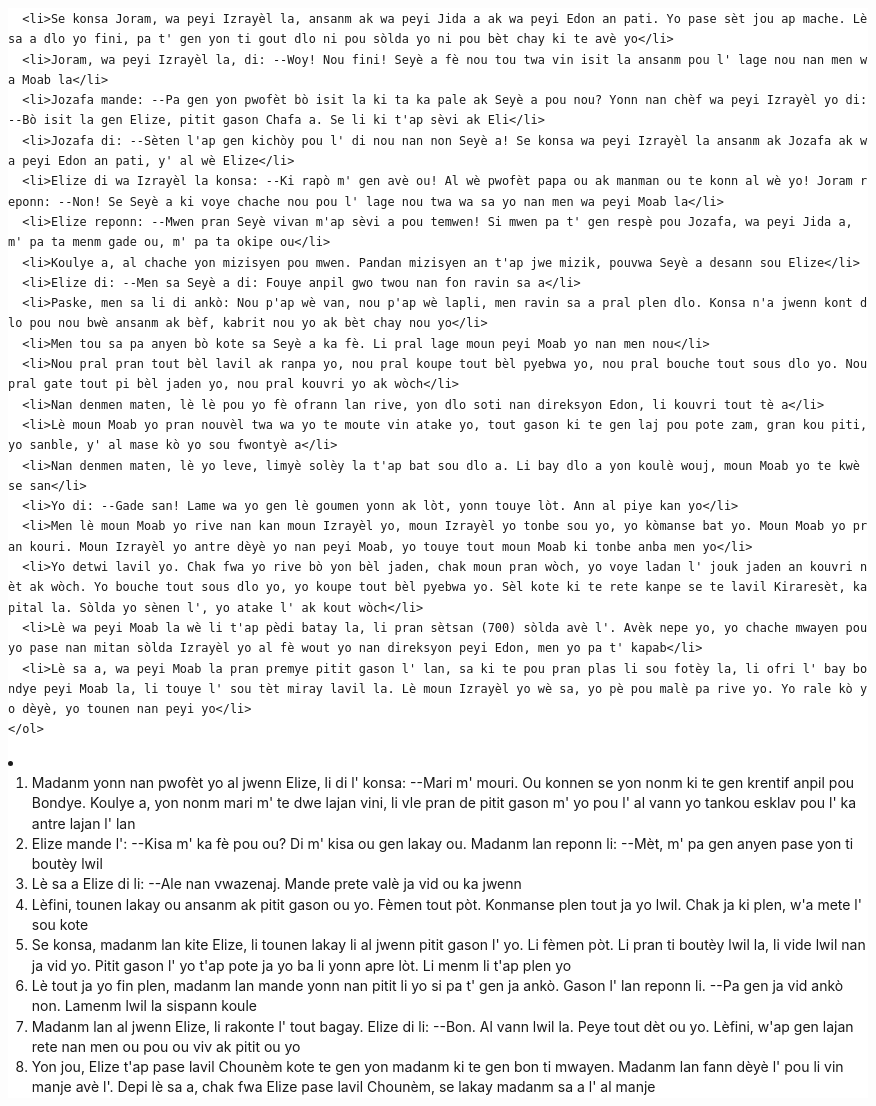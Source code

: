       <li>Se konsa Joram, wa peyi Izrayèl la, ansanm ak wa peyi Jida a ak wa peyi Edon an pati. Yo pase sèt jou ap mache. Lè sa a dlo yo fini, pa t' gen yon ti gout dlo ni pou sòlda yo ni pou bèt chay ki te avè yo</li>
      <li>Joram, wa peyi Izrayèl la, di: --Woy! Nou fini! Seyè a fè nou tou twa vin isit la ansanm pou l' lage nou nan men wa Moab la</li>
      <li>Jozafa mande: --Pa gen yon pwofèt bò isit la ki ta ka pale ak Seyè a pou nou? Yonn nan chèf wa peyi Izrayèl yo di: --Bò isit la gen Elize, pitit gason Chafa a. Se li ki t'ap sèvi ak Eli</li>
      <li>Jozafa di: --Sèten l'ap gen kichòy pou l' di nou nan non Seyè a! Se konsa wa peyi Izrayèl la ansanm ak Jozafa ak wa peyi Edon an pati, y' al wè Elize</li>
      <li>Elize di wa Izrayèl la konsa: --Ki rapò m' gen avè ou! Al wè pwofèt papa ou ak manman ou te konn al wè yo! Joram reponn: --Non! Se Seyè a ki voye chache nou pou l' lage nou twa wa sa yo nan men wa peyi Moab la</li>
      <li>Elize reponn: --Mwen pran Seyè vivan m'ap sèvi a pou temwen! Si mwen pa t' gen respè pou Jozafa, wa peyi Jida a, m' pa ta menm gade ou, m' pa ta okipe ou</li>
      <li>Koulye a, al chache yon mizisyen pou mwen. Pandan mizisyen an t'ap jwe mizik, pouvwa Seyè a desann sou Elize</li>
      <li>Elize di: --Men sa Seyè a di: Fouye anpil gwo twou nan fon ravin sa a</li>
      <li>Paske, men sa li di ankò: Nou p'ap wè van, nou p'ap wè lapli, men ravin sa a pral plen dlo. Konsa n'a jwenn kont dlo pou nou bwè ansanm ak bèf, kabrit nou yo ak bèt chay nou yo</li>
      <li>Men tou sa pa anyen bò kote sa Seyè a ka fè. Li pral lage moun peyi Moab yo nan men nou</li>
      <li>Nou pral pran tout bèl lavil ak ranpa yo, nou pral koupe tout bèl pyebwa yo, nou pral bouche tout sous dlo yo. Nou pral gate tout pi bèl jaden yo, nou pral kouvri yo ak wòch</li>
      <li>Nan denmen maten, lè lè pou yo fè ofrann lan rive, yon dlo soti nan direksyon Edon, li kouvri tout tè a</li>
      <li>Lè moun Moab yo pran nouvèl twa wa yo te moute vin atake yo, tout gason ki te gen laj pou pote zam, gran kou piti, yo sanble, y' al mase kò yo sou fwontyè a</li>
      <li>Nan denmen maten, lè yo leve, limyè solèy la t'ap bat sou dlo a. Li bay dlo a yon koulè wouj, moun Moab yo te kwè se san</li>
      <li>Yo di: --Gade san! Lame wa yo gen lè goumen yonn ak lòt, yonn touye lòt. Ann al piye kan yo</li>
      <li>Men lè moun Moab yo rive nan kan moun Izrayèl yo, moun Izrayèl yo tonbe sou yo, yo kòmanse bat yo. Moun Moab yo pran kouri. Moun Izrayèl yo antre dèyè yo nan peyi Moab, yo touye tout moun Moab ki tonbe anba men yo</li>
      <li>Yo detwi lavil yo. Chak fwa yo rive bò yon bèl jaden, chak moun pran wòch, yo voye ladan l' jouk jaden an kouvri nèt ak wòch. Yo bouche tout sous dlo yo, yo koupe tout bèl pyebwa yo. Sèl kote ki te rete kanpe se te lavil Kiraresèt, kapital la. Sòlda yo sènen l', yo atake l' ak kout wòch</li>
      <li>Lè wa peyi Moab la wè li t'ap pèdi batay la, li pran sètsan (700) sòlda avè l'. Avèk nepe yo, yo chache mwayen pou yo pase nan mitan sòlda Izrayèl yo al fè wout yo nan direksyon peyi Edon, men yo pa t' kapab</li>
      <li>Lè sa a, wa peyi Moab la pran premye pitit gason l' lan, sa ki te pou pran plas li sou fotèy la, li ofri l' bay bondye peyi Moab la, li touye l' sou tèt miray lavil la. Lè moun Izrayèl yo wè sa, yo pè pou malè pa rive yo. Yo rale kò yo dèyè, yo tounen nan peyi yo</li>
    </ol>
  </li>
  <li>
    <ol>
      <li>Madanm yonn nan pwofèt yo al jwenn Elize, li di l' konsa: --Mari m' mouri. Ou konnen se yon nonm ki te gen krentif anpil pou Bondye. Koulye a, yon nonm mari m' te dwe lajan vini, li vle pran de pitit gason m' yo pou l' al vann yo tankou esklav pou l' ka antre lajan l' lan</li>
      <li>Elize mande l': --Kisa m' ka fè pou ou? Di m' kisa ou gen lakay ou. Madanm lan reponn li: --Mèt, m' pa gen anyen pase yon ti boutèy lwil</li>
      <li>Lè sa a Elize di li: --Ale nan vwazenaj. Mande prete valè ja vid ou ka jwenn</li>
      <li>Lèfini, tounen lakay ou ansanm ak pitit gason ou yo. Fèmen tout pòt. Konmanse plen tout ja yo lwil. Chak ja ki plen, w'a mete l' sou kote</li>
      <li>Se konsa, madanm lan kite Elize, li tounen lakay li al jwenn pitit gason l' yo. Li fèmen pòt. Li pran ti boutèy lwil la, li vide lwil nan ja vid yo. Pitit gason l' yo t'ap pote ja yo ba li yonn apre lòt. Li menm li t'ap plen yo</li>
      <li>Lè tout ja yo fin plen, madanm lan mande yonn nan pitit li yo si pa t' gen ja ankò. Gason l' lan reponn li. --Pa gen ja vid ankò non. Lamenm lwil la sispann koule</li>
      <li>Madanm lan al jwenn Elize, li rakonte l' tout bagay. Elize di li: --Bon. Al vann lwil la. Peye tout dèt ou yo. Lèfini, w'ap gen lajan rete nan men ou pou ou viv ak pitit ou yo</li>
      <li>Yon jou, Elize t'ap pase lavil Chounèm kote te gen yon madanm ki te gen bon ti mwayen. Madanm lan fann dèyè l' pou li vin manje avè l'. Depi lè sa a, chak fwa Elize pase lavil Chounèm, se lakay madanm sa a l' al manje</li>